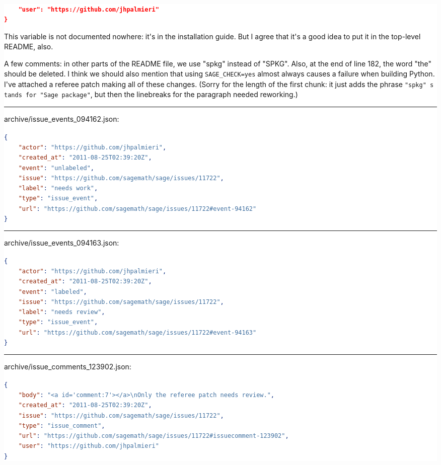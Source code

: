 ```json
    "user": "https://github.com/jhpalmieri"
}
```

<a id='comment:6'></a>
This variable is not documented nowhere: it's in the installation guide.  But I agree that it's a good idea to put it in the top-level README, also.

A few comments: in other parts of the README file, we use "spkg" instead of "SPKG".  Also, at the end of line 182, the word "the" should be deleted.  I think we should also mention that using `SAGE_CHECK=yes` almost always causes a failure when building Python.  I've attached a referee patch making all of these changes.  (Sorry for the length of the first chunk: it just adds the phrase `"spkg" stands for "Sage package"`, but then the linebreaks for the paragraph needed reworking.)



---

archive/issue_events_094162.json:
```json
{
    "actor": "https://github.com/jhpalmieri",
    "created_at": "2011-08-25T02:39:20Z",
    "event": "unlabeled",
    "issue": "https://github.com/sagemath/sage/issues/11722",
    "label": "needs work",
    "type": "issue_event",
    "url": "https://github.com/sagemath/sage/issues/11722#event-94162"
}
```



---

archive/issue_events_094163.json:
```json
{
    "actor": "https://github.com/jhpalmieri",
    "created_at": "2011-08-25T02:39:20Z",
    "event": "labeled",
    "issue": "https://github.com/sagemath/sage/issues/11722",
    "label": "needs review",
    "type": "issue_event",
    "url": "https://github.com/sagemath/sage/issues/11722#event-94163"
}
```



---

archive/issue_comments_123902.json:
```json
{
    "body": "<a id='comment:7'></a>\nOnly the referee patch needs review.",
    "created_at": "2011-08-25T02:39:20Z",
    "issue": "https://github.com/sagemath/sage/issues/11722",
    "type": "issue_comment",
    "url": "https://github.com/sagemath/sage/issues/11722#issuecomment-123902",
    "user": "https://github.com/jhpalmieri"
}
```

